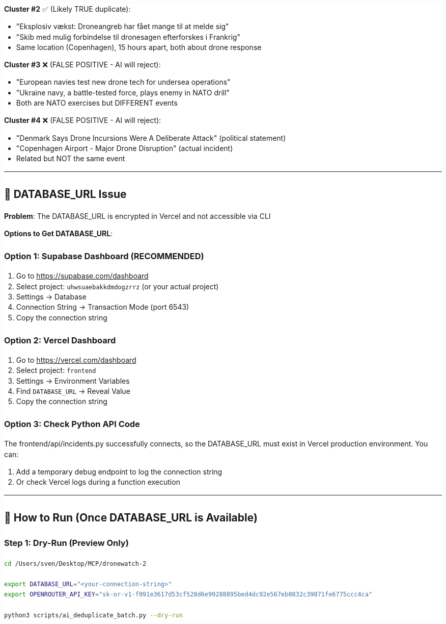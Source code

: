 **Cluster #2** ✅ (Likely TRUE duplicate):
- "Eksplosiv vækst: Droneangreb har fået mange til at melde sig"
- "Skib med mulig forbindelse til dronesagen efterforskes i Frankrig"
- Same location (Copenhagen), 15 hours apart, both about drone response

**Cluster #3** ❌ (FALSE POSITIVE - AI will reject):
- "European navies test new drone tech for undersea operations"
- "Ukraine navy, a battle-tested force, plays enemy in NATO drill"
- Both are NATO exercises but DIFFERENT events

**Cluster #4** ❌ (FALSE POSITIVE - AI will reject):
- "Denmark Says Drone Incursions Were A Deliberate Attack" (political statement)
- "Copenhagen Airport - Major Drone Disruption" (actual incident)
- Related but NOT the same event

---

## 🔐 DATABASE_URL Issue

**Problem**: The DATABASE_URL is encrypted in Vercel and not accessible via CLI

**Options to Get DATABASE_URL**:

### Option 1: Supabase Dashboard (RECOMMENDED)
1. Go to https://supabase.com/dashboard
2. Select project: `uhwsuaebakkdmdogzrrz` (or your actual project)
3. Settings → Database
4. Connection String → Transaction Mode (port 6543)
5. Copy the connection string

### Option 2: Vercel Dashboard
1. Go to https://vercel.com/dashboard
2. Select project: `frontend`
3. Settings → Environment Variables
4. Find `DATABASE_URL` → Reveal Value
5. Copy the connection string

### Option 3: Check Python API Code
The frontend/api/incidents.py successfully connects, so the DATABASE_URL must exist in Vercel production environment. You can:
1. Add a temporary debug endpoint to log the connection string
2. Or check Vercel logs during a function execution

---

## 🚀 How to Run (Once DATABASE_URL is Available)

### Step 1: Dry-Run (Preview Only)
```bash
cd /Users/sven/Desktop/MCP/dronewatch-2

export DATABASE_URL="<your-connection-string>"
export OPENROUTER_API_KEY="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"

python3 scripts/ai_deduplicate_batch.py --dry-run
```
